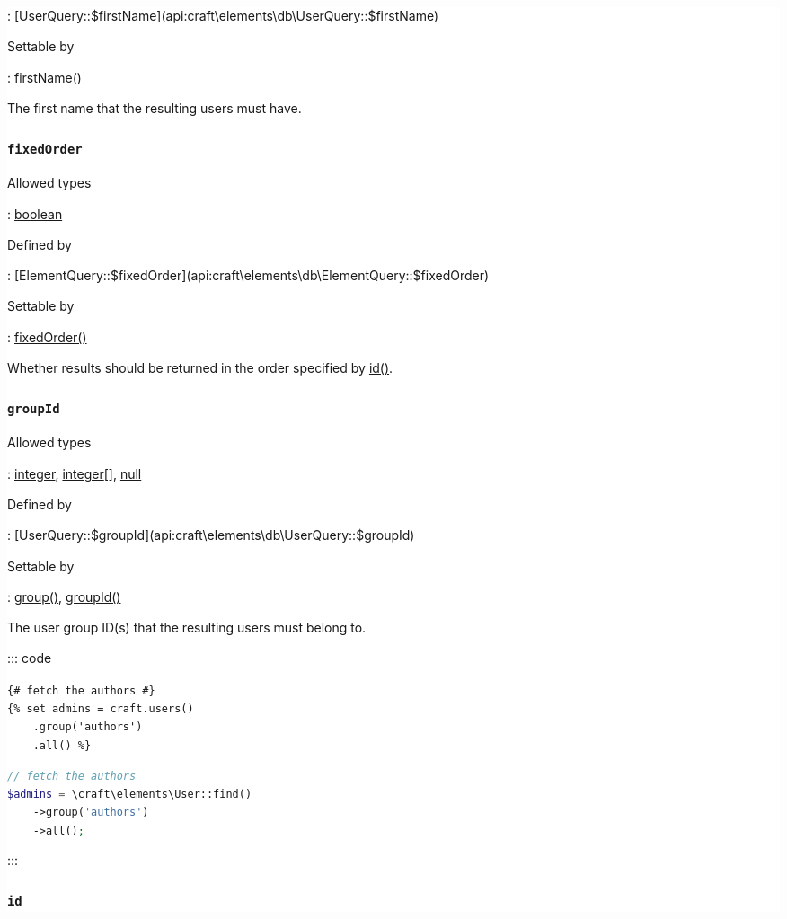 :   [UserQuery::$firstName](api:craft\elements\db\UserQuery::$firstName)

Settable by

:   [firstName()](api:craft\elements\db\UserQuery::firstName())



The first name that the resulting users must have.


### `fixedOrder`

Allowed types

:   [boolean](http://www.php.net/language.types.boolean)

Defined by

:   [ElementQuery::$fixedOrder](api:craft\elements\db\ElementQuery::$fixedOrder)

Settable by

:   [fixedOrder()](api:craft\elements\db\ElementQuery::fixedOrder())



Whether results should be returned in the order specified by [id()](https://docs.craftcms.com/api/v3/craft-elements-db-elementquery.html#method-id).


### `groupId`

Allowed types

:   [integer](http://www.php.net/language.types.integer), [integer](http://www.php.net/language.types.integer)[], [null](http://www.php.net/language.types.null)

Defined by

:   [UserQuery::$groupId](api:craft\elements\db\UserQuery::$groupId)

Settable by

:   [group()](api:craft\elements\db\UserQuery::group()), [groupId()](api:craft\elements\db\UserQuery::groupId())



The user group ID(s) that the resulting users must belong to.


::: code
```twig
{# fetch the authors #}
{% set admins = craft.users()
    .group('authors')
    .all() %}
```

```php
// fetch the authors
$admins = \craft\elements\User::find()
    ->group('authors')
    ->all();
```
:::
### `id`
